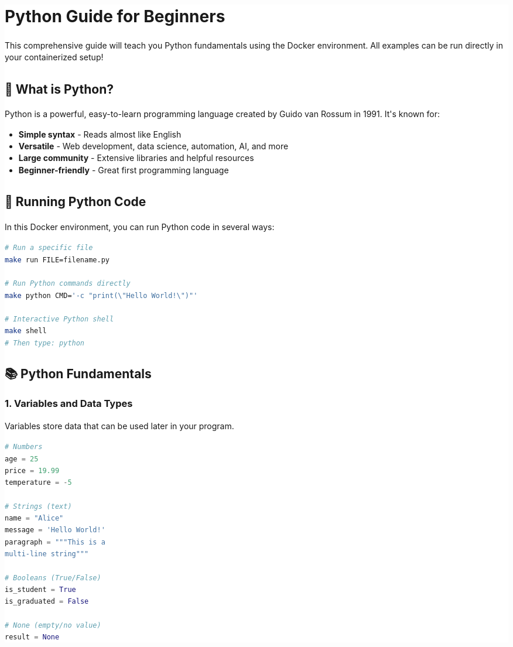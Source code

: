 # Python Guide for Beginners

This comprehensive guide will teach you Python fundamentals using the Docker environment. All examples can be run directly in your containerized setup!

## 🐍 What is Python?

Python is a powerful, easy-to-learn programming language created by Guido van Rossum in 1991. It's known for:

- **Simple syntax** - Reads almost like English
- **Versatile** - Web development, data science, automation, AI, and more
- **Large community** - Extensive libraries and helpful resources
- **Beginner-friendly** - Great first programming language

## 🚀 Running Python Code

In this Docker environment, you can run Python code in several ways:

```bash
# Run a specific file
make run FILE=filename.py

# Run Python commands directly
make python CMD='-c "print(\"Hello World!\")"'

# Interactive Python shell
make shell
# Then type: python
```

## 📚 Python Fundamentals

### 1. Variables and Data Types

Variables store data that can be used later in your program.

```python
# Numbers
age = 25
price = 19.99
temperature = -5

# Strings (text)
name = "Alice"
message = 'Hello World!'
paragraph = """This is a
multi-line string"""

# Booleans (True/False)
is_student = True
is_graduated = False

# None (empty/no value)
result = None
```
